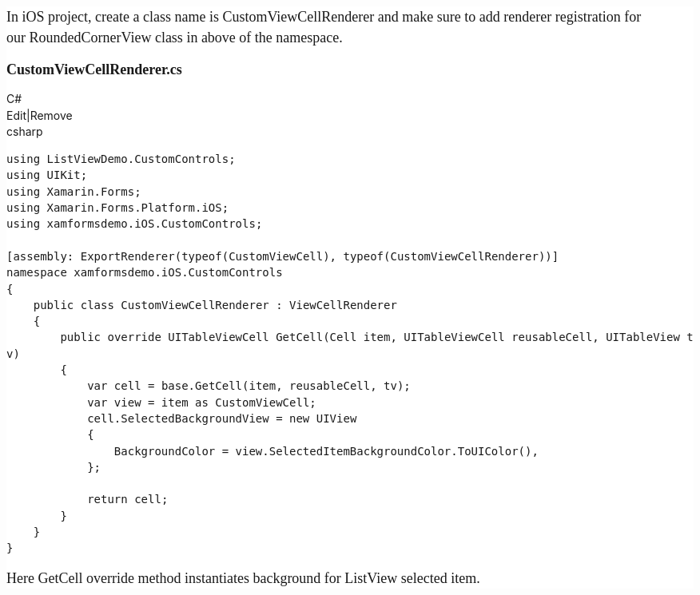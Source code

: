 <p><span style="font-family:times,&quot;times new roman&quot;,serif"><span style="font-family:times,&quot;times new roman&quot;,serif; font-size:large">In iOS project, create a class name is&nbsp;<span><span style="font-family:times,&quot;times new roman&quot;,serif">CustomViewCellRenderer</span></span>&nbsp;and
 make sure to add renderer registration for our&nbsp;</span><span style="font-family:times,&quot;times new roman&quot;,serif; font-size:large">RoundedCornerView class in above of the namespace.</span></span></p>
</div>
<div>
<p><span style="font-family:times,&quot;times new roman&quot;,serif; font-size:large"><strong><span style="font-family:times,&quot;times new roman&quot;,serif">CustomViewCellRenderer.cs</span></strong></span></p>
<div class="scriptcode">
<div class="pluginEditHolder" pluginCommand="mceScriptCode">
<div class="title"><span>C#</span></div>
<div class="pluginLinkHolder"><span class="pluginEditHolderLink">Edit</span>|<span class="pluginRemoveHolderLink">Remove</span></div>
<span class="hidden">csharp</span>

<div class="preview">
<pre class="csharp"><span class="cs__keyword">using</span>&nbsp;ListViewDemo.CustomControls;&nbsp;&nbsp;&nbsp;
<span class="cs__keyword">using</span>&nbsp;UIKit;&nbsp;&nbsp;&nbsp;
<span class="cs__keyword">using</span>&nbsp;Xamarin.Forms;&nbsp;&nbsp;&nbsp;
<span class="cs__keyword">using</span>&nbsp;Xamarin.Forms.Platform.iOS;&nbsp;&nbsp;&nbsp;
<span class="cs__keyword">using</span>&nbsp;xamformsdemo.iOS.CustomControls;&nbsp;&nbsp;&nbsp;
&nbsp;&nbsp;&nbsp;
[assembly:&nbsp;ExportRenderer(<span class="cs__keyword">typeof</span>(CustomViewCell),&nbsp;<span class="cs__keyword">typeof</span>(CustomViewCellRenderer))]&nbsp;&nbsp;&nbsp;
<span class="cs__keyword">namespace</span>&nbsp;xamformsdemo.iOS.CustomControls&nbsp;&nbsp;&nbsp;
{&nbsp;&nbsp;&nbsp;
&nbsp;&nbsp;&nbsp;&nbsp;<span class="cs__keyword">public</span>&nbsp;<span class="cs__keyword">class</span>&nbsp;CustomViewCellRenderer&nbsp;:&nbsp;ViewCellRenderer&nbsp;&nbsp;&nbsp;
&nbsp;&nbsp;&nbsp;&nbsp;{&nbsp;&nbsp;&nbsp;
&nbsp;&nbsp;&nbsp;&nbsp;&nbsp;&nbsp;&nbsp;&nbsp;<span class="cs__keyword">public</span>&nbsp;<span class="cs__keyword">override</span>&nbsp;UITableViewCell&nbsp;GetCell(Cell&nbsp;item,&nbsp;UITableViewCell&nbsp;reusableCell,&nbsp;UITableView&nbsp;tv)&nbsp;&nbsp;&nbsp;
&nbsp;&nbsp;&nbsp;&nbsp;&nbsp;&nbsp;&nbsp;&nbsp;{&nbsp;&nbsp;&nbsp;
&nbsp;&nbsp;&nbsp;&nbsp;&nbsp;&nbsp;&nbsp;&nbsp;&nbsp;&nbsp;&nbsp;&nbsp;var&nbsp;cell&nbsp;=&nbsp;<span class="cs__keyword">base</span>.GetCell(item,&nbsp;reusableCell,&nbsp;tv);&nbsp;&nbsp;&nbsp;
&nbsp;&nbsp;&nbsp;&nbsp;&nbsp;&nbsp;&nbsp;&nbsp;&nbsp;&nbsp;&nbsp;&nbsp;var&nbsp;view&nbsp;=&nbsp;item&nbsp;<span class="cs__keyword">as</span>&nbsp;CustomViewCell;&nbsp;&nbsp;&nbsp;
&nbsp;&nbsp;&nbsp;&nbsp;&nbsp;&nbsp;&nbsp;&nbsp;&nbsp;&nbsp;&nbsp;&nbsp;cell.SelectedBackgroundView&nbsp;=&nbsp;<span class="cs__keyword">new</span>&nbsp;UIView&nbsp;&nbsp;&nbsp;
&nbsp;&nbsp;&nbsp;&nbsp;&nbsp;&nbsp;&nbsp;&nbsp;&nbsp;&nbsp;&nbsp;&nbsp;{&nbsp;&nbsp;&nbsp;
&nbsp;&nbsp;&nbsp;&nbsp;&nbsp;&nbsp;&nbsp;&nbsp;&nbsp;&nbsp;&nbsp;&nbsp;&nbsp;&nbsp;&nbsp;&nbsp;BackgroundColor&nbsp;=&nbsp;view.SelectedItemBackgroundColor.ToUIColor(),&nbsp;&nbsp;&nbsp;
&nbsp;&nbsp;&nbsp;&nbsp;&nbsp;&nbsp;&nbsp;&nbsp;&nbsp;&nbsp;&nbsp;&nbsp;};&nbsp;&nbsp;&nbsp;
&nbsp;&nbsp;&nbsp;
&nbsp;&nbsp;&nbsp;&nbsp;&nbsp;&nbsp;&nbsp;&nbsp;&nbsp;&nbsp;&nbsp;&nbsp;<span class="cs__keyword">return</span>&nbsp;cell;&nbsp;&nbsp;&nbsp;
&nbsp;&nbsp;&nbsp;&nbsp;&nbsp;&nbsp;&nbsp;&nbsp;}&nbsp;&nbsp;&nbsp;
&nbsp;&nbsp;&nbsp;&nbsp;}&nbsp;&nbsp;&nbsp;
}&nbsp;&nbsp;</pre>
</div>
</div>
</div>
<span style="font-family:times,&quot;times new roman&quot;,serif">
<div class="endscriptcode"><span style="font-size:large">Here GetCell override method instantiates&nbsp;background for ListView selected item.</span></div>
</span></div>
</div>
<div>